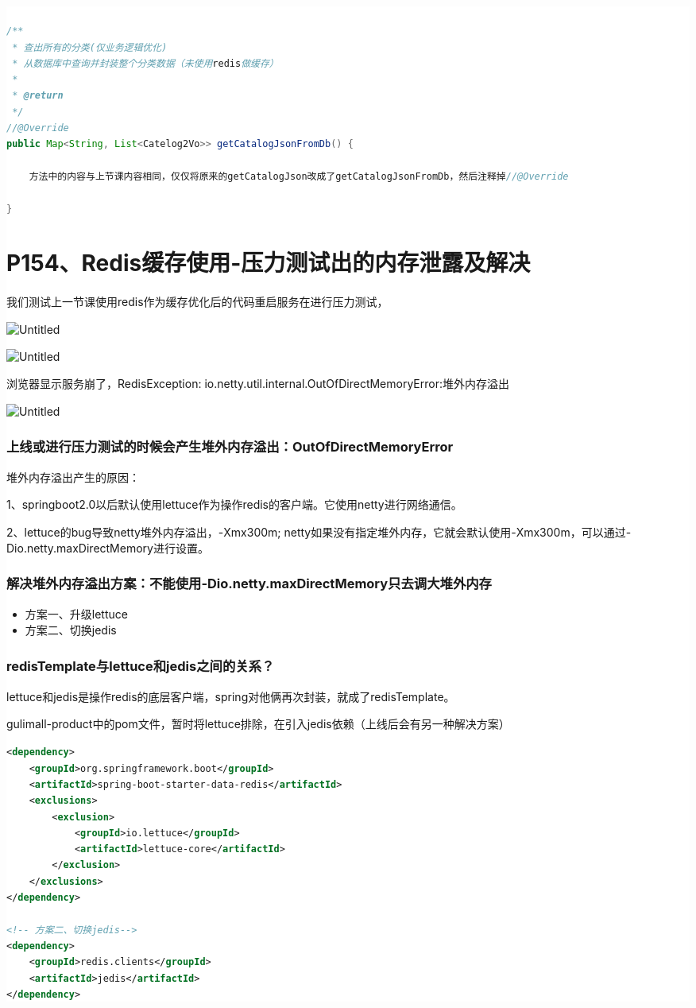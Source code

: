 ```java

/**
 * 查出所有的分类(仅业务逻辑优化)
 * 从数据库中查询并封装整个分类数据（未使用redis做缓存）
 *
 * @return
 */
//@Override
public Map<String, List<Catelog2Vo>> getCatalogJsonFromDb() {

	方法中的内容与上节课内容相同，仅仅将原来的getCatalogJson改成了getCatalogJsonFromDb，然后注释掉//@Override

}
```

# P154、Redis缓存使用-压力测试出的内存泄露及解决



我们测试上一节课使用redis作为缓存优化后的代码重启服务在进行压力测试，

![Untitled](https://hediancha-1312143060.cos.ap-shanghai.myqcloud.com/Untitled%207.png)

![Untitled](https://hediancha-1312143060.cos.ap-shanghai.myqcloud.com/Untitled%208.png)

浏览器显示服务崩了，RedisException: io.netty.util.internal.OutOfDirectMemoryError:堆外内存溢出

![Untitled](https://hediancha-1312143060.cos.ap-shanghai.myqcloud.com/Untitled%209.png)

### 上线或进行压力测试的时候会产生堆外内存溢出：OutOfDirectMemoryError

堆外内存溢出产生的原因：

1、springboot2.0以后默认使用lettuce作为操作redis的客户端。它使用netty进行网络通信。

2、lettuce的bug导致netty堆外内存溢出，-Xmx300m; netty如果没有指定堆外内存，它就会默认使用-Xmx300m，可以通过-Dio.netty.maxDirectMemory进行设置。

### 解决堆外内存溢出方案：不能使用-Dio.netty.maxDirectMemory只去调大堆外内存

- 方案一、升级lettuce
- 方案二、切换jedis

### redisTemplate与lettuce和jedis之间的关系？

lettuce和jedis是操作redis的底层客户端，spring对他俩再次封装，就成了redisTemplate。

gulimall-product中的pom文件，暂时将lettuce排除，在引入jedis依赖（上线后会有另一种解决方案）

```xml
<dependency>
    <groupId>org.springframework.boot</groupId>
    <artifactId>spring-boot-starter-data-redis</artifactId>
    <exclusions>
        <exclusion>
            <groupId>io.lettuce</groupId>
            <artifactId>lettuce-core</artifactId>
        </exclusion>
    </exclusions>
</dependency>

<!-- 方案二、切换jedis-->
<dependency>
    <groupId>redis.clients</groupId>
    <artifactId>jedis</artifactId>
</dependency>
```